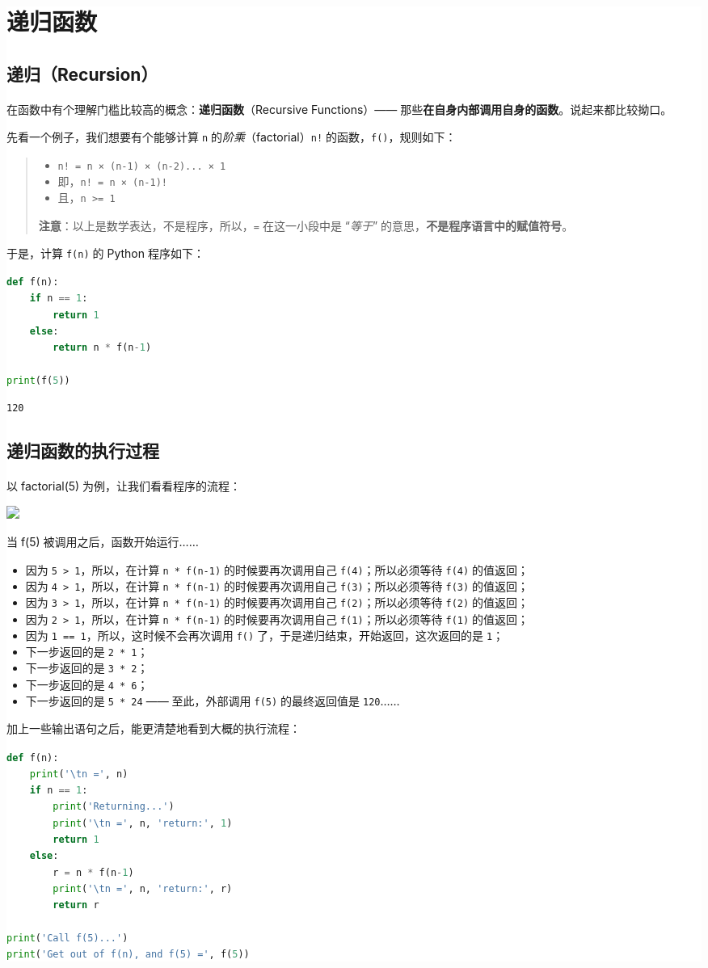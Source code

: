 
# 递归函数

## 递归（Recursion）

在函数中有个理解门槛比较高的概念：**递归函数**（Recursive Functions）—— 那些**在自身内部调用自身的函数**。说起来都比较拗口。

先看一个例子，我们想要有个能够计算 `n` 的*阶乘*（factorial）`n!` 的函数，`f()`，规则如下：

> - `n! = n × (n-1) × (n-2)... × 1`
> - 即，`n! = n × (n-1)!`
> - 且，`n >= 1`
>
> **注意**：以上是数学表达，不是程序，所以，`=` 在这一小段中是 “*等于*” 的意思，**不是程序语言中的赋值符号**。

于是，计算 `f(n)` 的 Python 程序如下：

```python
def f(n):
    if n == 1:
        return 1
    else:
        return n * f(n-1)

print(f(5))
```

    120

## 递归函数的执行过程

以 factorial(5) 为例，让我们看看程序的流程：

![](https://raw.githubusercontent.com/selfteaching/the-craft-of-selfteaching/master/images/recursive-function-call.png?raw=true)

当 f(5) 被调用之后，函数开始运行……
* 因为 `5 > 1`，所以，在计算 `n * f(n-1)` 的时候要再次调用自己 `f(4)`；所以必须等待 `f(4)` 的值返回；
* 因为 `4 > 1`，所以，在计算 `n * f(n-1)` 的时候要再次调用自己 `f(3)`；所以必须等待 `f(3)` 的值返回；
* 因为 `3 > 1`，所以，在计算 `n * f(n-1)` 的时候要再次调用自己 `f(2)`；所以必须等待 `f(2)` 的值返回；
* 因为 `2 > 1`，所以，在计算 `n * f(n-1)` 的时候要再次调用自己 `f(1)`；所以必须等待 `f(1)` 的值返回；
* 因为 `1 == 1`，所以，这时候不会再次调用 `f()` 了，于是递归结束，开始返回，这次返回的是 `1`；
* 下一步返回的是 `2 * 1`；
* 下一步返回的是 `3 * 2`；
* 下一步返回的是 `4 * 6`；
* 下一步返回的是 `5 * 24` —— 至此，外部调用 `f(5)` 的最终返回值是 `120`……

加上一些输出语句之后，能更清楚地看到大概的执行流程：

```python
def f(n):
    print('\tn =', n)
    if n == 1:
        print('Returning...')
        print('\tn =', n, 'return:', 1)
        return 1
    else:
        r = n * f(n-1)
        print('\tn =', n, 'return:', r)
        return r

print('Call f(5)...')
print('Get out of f(n), and f(5) =', f(5))
```
